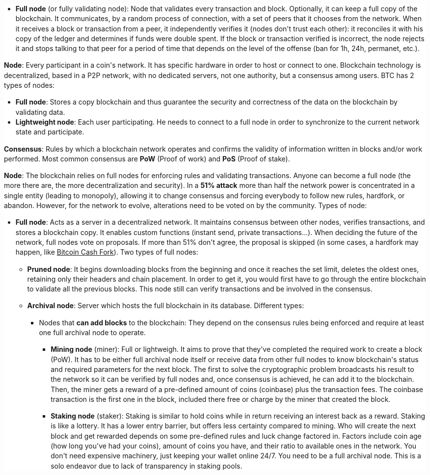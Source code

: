 - **Full node** (or fully validating node): Node that validates every transaction and block. Optionally, it can keep a full copy of the blockchain. It communicates, by a random process of connection, with a set of peers that it chooses from the network. When it receives a block or transaction from a peer, it independently verifies it (nodes don't trust each other): it reconciles it with his copy of the ledger and determines if funds were double spent. If the block or transaction verified is incorrect, the node rejects it and stops talking to that peer for a period of time that depends on the level of the offense (ban for 1h, 24h, permanet, etc.). 

**Node**: Every participant in a coin's network. It has specific hardware in order to host or connect to one. Blockchain technology is decentralized, based in a P2P network, with no dedicated servers, not one authority, but a consensus among users. BTC has 2 types of nodes:

- **Full node**: Stores a copy blockchain and thus guarantee the security and correctness of the data on the blockchain by validating data.
- **Lightweight node**: Each user participating. He needs to connect to a full node in order to synchronize to the current network state and participate.

**Consensus**: Rules by which a blockchain network operates and confirms the validity of information written in blocks and/or work performed. Most common consensus are **PoW** (Proof of work) and **PoS** (Proof of stake). 

**Node**: The blockchain relies on full nodes for enforcing rules and validating transactions. Anyone can become a full node (the more there are, the more decentralization and security). In a **51% attack** more than half the network power is concentrated in a single entity (leading to monopoly), allowing it to change consensus and forcing everybody to follow new rules, hardfork, or abandon. However, for the network to evolve, alterations need to be voted on by the community. Types of node:

- **Full node**: Acts as a server in a decentralized network. It maintains consensus between other nodes, verifies transactions, and stores a blockchain copy. It enables custom functions (instant send, private transactions...). When deciding the future of the network, full nodes vote on proposals. If more than 51% don't agree, the proposal is skipped (in some cases, a hardfork may happen, like [Bitcoin Cash Fork](https://coin.info/bitcoin-cash/#forks-tokens)). Two types of full nodes:

  - **Pruned node**: It begins downloading blocks from the beginning and once it reaches the set limit, deletes the oldest ones, retaining only their headers and chain placement. In order to get it, you would first have to go through the entire blockchain to validate all the previous blocks. This node still can verify transactions and be involved in the consensus.

  - **Archival node**: Server which hosts the full blockchain in its database. Different types:

    - Nodes that **can add blocks** to the blockchain: They depend on the consensus rules being enforced and require at least one full archival node to operate.

      - **Mining node** (miner): Full or lightweigh. It aims to prove that they've completed the required work to create a block (PoW). It has to be either full archival node itself or receive data from other full nodes to know blockchain's status and required parameters for the next block. The first to solve the cryptographic problem broadcasts his result to the network so it can be verified by full nodes and, once consensus is achieved, he can add it to the blockchain. Then, the miner gets a reward of a pre-defined amount of coins (coinbase) plus the transaction fees. The coinbase transaction is the first one in the block, included there free or charge by the miner that created the block.

      - **Staking node** (staker): Staking is similar to hold coins while in return receiving an interest back as a reward. Staking is like a lottery. It has a lower entry barrier, but offers less certainty compared to mining. Who will create the next block and get rewarded depends on some pre-defined rules and luck change factored in. Factors include coin age (how long you've had your coins), amount of coins you have, and their ratio to available ones in the network. You don't need expensive machinery, just keeping your wallet online 24/7. You need to be a full archival node. This is a solo endeavor due to lack of transparency in staking pools.
